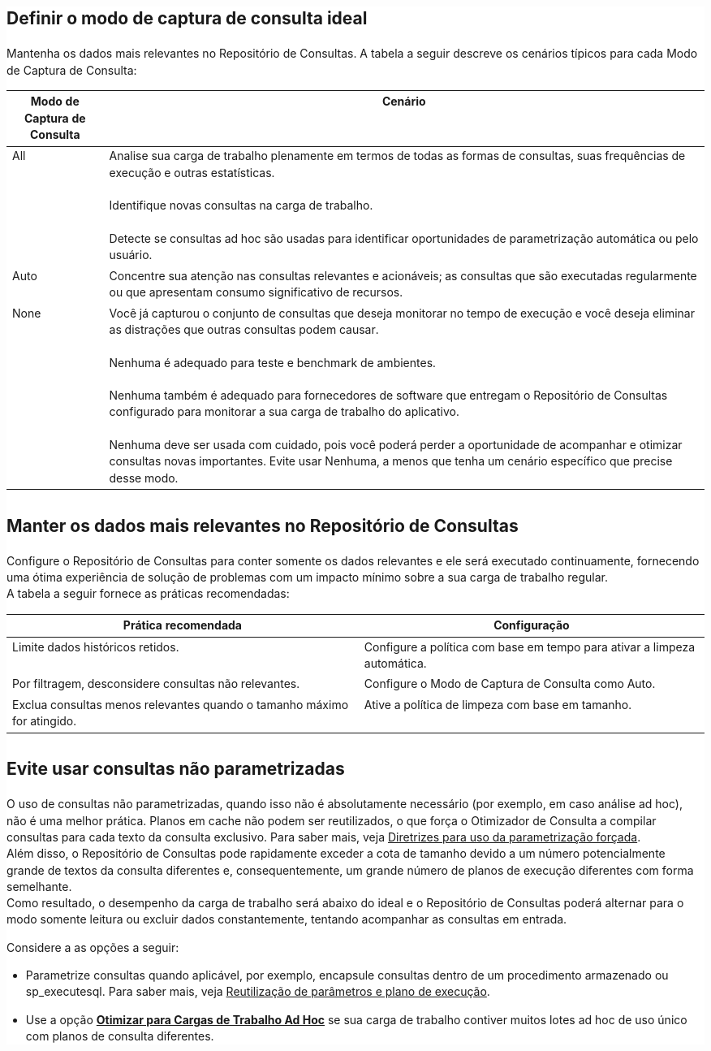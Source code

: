## <a name="set-the-optimal-query-capture-mode"></a>Definir o modo de captura de consulta ideal  
 Mantenha os dados mais relevantes no Repositório de Consultas. A tabela a seguir descreve os cenários típicos para cada Modo de Captura de Consulta:  
  
|Modo de Captura de Consulta|Cenário|  
|------------------------|--------------|  
|All|Analise sua carga de trabalho plenamente em termos de todas as formas de consultas, suas frequências de execução e outras estatísticas.<br /><br /> Identifique novas consultas na carga de trabalho.<br /><br /> Detecte se consultas ad hoc são usadas para identificar oportunidades de parametrização automática ou pelo usuário.|  
|Auto|Concentre sua atenção nas consultas relevantes e acionáveis; as consultas que são executadas regularmente ou que apresentam consumo significativo de recursos.|  
|None|Você já capturou o conjunto de consultas que deseja monitorar no tempo de execução e você deseja eliminar as distrações que outras consultas podem causar.<br /><br /> Nenhuma é adequado para teste e benchmark de ambientes.<br /><br /> Nenhuma também é adequado para fornecedores de software que entregam o Repositório de Consultas configurado para monitorar a sua carga de trabalho do aplicativo.<br /><br /> Nenhuma deve ser usada com cuidado, pois você poderá perder a oportunidade de acompanhar e otimizar consultas novas importantes. Evite usar Nenhuma, a menos que tenha um cenário específico que precise desse modo.|  
  
## <a name="keep-the-most-relevant-data-in-query-store"></a>Manter os dados mais relevantes no Repositório de Consultas  
 Configure o Repositório de Consultas para conter somente os dados relevantes e ele será executado continuamente, fornecendo uma ótima experiência de solução de problemas com um impacto mínimo sobre a sua carga de trabalho regular.  
A tabela a seguir fornece as práticas recomendadas:  
  
|Prática recomendada|Configuração|  
|-------------------|-------------|  
|Limite dados históricos retidos.|Configure a política com base em tempo para ativar a limpeza automática.|  
|Por filtragem, desconsidere consultas não relevantes.|Configure o Modo de Captura de Consulta como Auto.|  
|Exclua consultas menos relevantes quando o tamanho máximo for atingido.|Ative a política de limpeza com base em tamanho.|  
  
##  <a name="Parameterize"></a> Evite usar consultas não parametrizadas  
O uso de consultas não parametrizadas, quando isso não é absolutamente necessário (por exemplo, em caso análise ad hoc), não é uma melhor prática.  Planos em cache não podem ser reutilizados, o que força o Otimizador de Consulta a compilar consultas para cada texto da consulta exclusivo. Para saber mais, veja [Diretrizes para uso da parametrização forçada](../../relational-databases/query-processing-architecture-guide.md#ForcedParamGuide).  
Além disso, o Repositório de Consultas pode rapidamente exceder a cota de tamanho devido a um número potencialmente grande de textos da consulta diferentes e, consequentemente, um grande número de planos de execução diferentes com forma semelhante.  
Como resultado, o desempenho da carga de trabalho será abaixo do ideal e o Repositório de Consultas poderá alternar para o modo somente leitura ou excluir dados constantemente, tentando acompanhar as consultas em entrada.  
  
Considere a as opções a seguir:  

-   Parametrize consultas quando aplicável, por exemplo, encapsule consultas dentro de um procedimento armazenado ou sp_executesql. Para saber mais, veja [Reutilização de parâmetros e plano de execução](../../relational-databases/query-processing-architecture-guide.md#PlanReuse).    
  
-   Use a opção [**Otimizar para Cargas de Trabalho Ad Hoc**](../../database-engine/configure-windows/optimize-for-ad-hoc-workloads-server-configuration-option.md) se sua carga de trabalho contiver muitos lotes ad hoc de uso único com planos de consulta diferentes.  
  